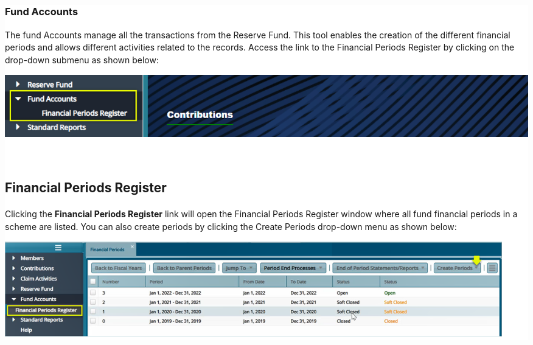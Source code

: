 ### Fund Accounts

The fund Accounts manage all the transactions from the Reserve Fund. This tool enables the creation of the different financial periods and allows different activities related to the records. Access the link to the Financial Periods Register by clicking on the drop-down submenu as shown below:
 
<img  alt="Fund Accounts" width="100%" height="auto"  class="center"  src="../.vuepress/public/img/media3/fundaccounts.png"> 

 
## Financial Periods Register

Clicking the **Financial Periods Register** link will open the Financial Periods Register window where all fund financial periods in a scheme are listed. You can also create periods by clicking the Create Periods drop-down menu as shown below:
 
<img  alt="Financial Periods Register" width="95%" height="auto"  class="center"  src="../.vuepress/public/img/media3/finpreg.png"> 